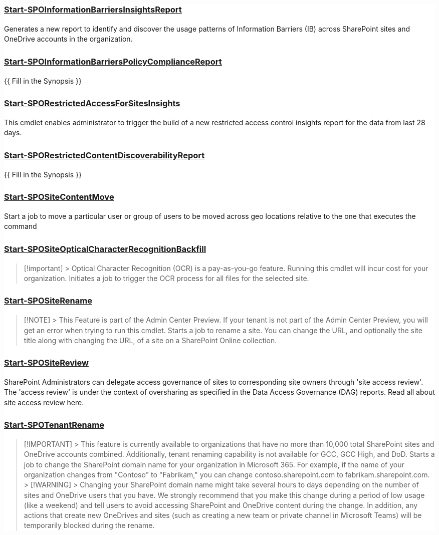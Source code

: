### [Start-SPOInformationBarriersInsightsReport](Start-SPOInformationBarriersInsightsReport.md)
Generates a new report to identify and discover the usage patterns of Information Barriers (IB) across SharePoint sites and OneDrive accounts in the organization.

### [Start-SPOInformationBarriersPolicyComplianceReport](Start-SPOInformationBarriersPolicyComplianceReport.md)
{{ Fill in the Synopsis }}

### [Start-SPORestrictedAccessForSitesInsights](Start-SPORestrictedAccessForSitesInsights.md)
This cmdlet enables administrator to trigger the build of a new restricted access control insights report for the data from last 28 days.

### [Start-SPORestrictedContentDiscoverabilityReport](Start-SPORestrictedContentDiscoverabilityReport.md)
{{ Fill in the Synopsis }}

### [Start-SPOSiteContentMove](Start-SPOSiteContentMove.md)
Start a job to move a particular user or group of users to be moved across geo locations relative to the one that executes the command

### [Start-SPOSiteOpticalCharacterRecognitionBackfill](Start-SPOSiteOpticalCharacterRecognitionBackfill.md)
> [!important] > Optical Character Recognition (OCR) is a pay-as-you-go feature. Running this cmdlet will incur cost for your organization.  Initiates a job to trigger the OCR process for all files for the selected site.

### [Start-SPOSiteRename](Start-SPOSiteRename.md)
> [!NOTE] > This Feature is part of the Admin Center Preview. If your tenant is not part of the Admin Center Preview, you will get an error when trying to run this cmdlet.  Starts a job to rename a site. You can change the URL, and optionally the site title along with changing the URL, of a site on a SharePoint Online collection.

### [Start-SPOSiteReview](Start-SPOSiteReview.md)
SharePoint Administrators can delegate access governance of sites to corresponding site owners through 'site access review'. The 'access review' is under the context of oversharing as specified in the Data Access Governance (DAG) reports. Read all about site access review [here](/sharepoint/site-access-review).

### [Start-SPOTenantRename](Start-SPOTenantRename.md)
> [!IMPORTANT] > This feature is currently available to organizations that have no more than 10,000 total SharePoint sites and OneDrive accounts combined.  Additionally, tenant renaming capability is not available for GCC, GCC High, and DoD.  Starts a job to change the SharePoint domain name for your organization in Microsoft 365. For example, if the name of your organization changes from "Contoso" to "Fabrikam," you can change contoso.sharepoint.com to fabrikam.sharepoint.com.  > [!WARNING] > Changing your SharePoint domain name might take several hours to days depending on the number of sites and OneDrive users that you have. We strongly recommend that you make this change during a period of low usage (like a weekend) and tell users to avoid accessing SharePoint and OneDrive content during the change. In addition, any actions that create new OneDrives and sites (such as creating a new team or private channel in Microsoft Teams) will be temporarily blocked during the rename.
